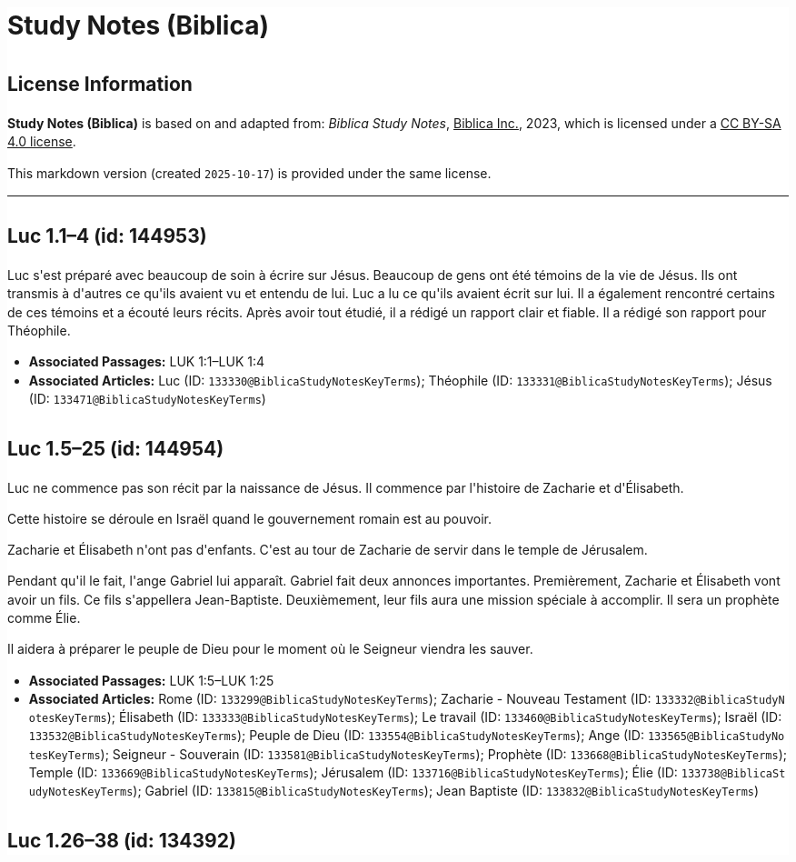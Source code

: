 # Study Notes (Biblica)

## License Information

**Study Notes (Biblica)** is based on and adapted from: _Biblica Study Notes_, [Biblica Inc.](https://www.biblica.com/), 2023, which is licensed under a [CC BY-SA 4.0 license](https://creativecommons.org/licenses/by-sa/4.0/legalcode.en).

This markdown version (created `2025-10-17`) is provided under the same license.



--------------------------------

## Luc 1.1–4 (id: 144953)

Luc s'est préparé avec beaucoup de soin à écrire sur Jésus. Beaucoup de gens ont été témoins de la vie de Jésus. Ils ont transmis à d'autres ce qu'ils avaient vu et entendu de lui. Luc a lu ce qu'ils avaient écrit sur lui. Il a également rencontré certains de ces témoins et a écouté leurs récits. Après avoir tout étudié, il a rédigé un rapport clair et fiable. Il a rédigé son rapport pour Théophile.

* **Associated Passages:** LUK 1:1–LUK 1:4
* **Associated Articles:** Luc (ID: `133330@BiblicaStudyNotesKeyTerms`); Théophile (ID: `133331@BiblicaStudyNotesKeyTerms`); Jésus (ID: `133471@BiblicaStudyNotesKeyTerms`)

## Luc 1.5–25 (id: 144954)

Luc ne commence pas son récit par la naissance de Jésus. Il commence par l'histoire de Zacharie et d'Élisabeth. 

Cette histoire se déroule en Israël quand le gouvernement romain est au pouvoir. 

Zacharie et Élisabeth n'ont pas d'enfants. C'est au tour de Zacharie de servir dans le temple de Jérusalem. 

Pendant qu'il le fait, l'ange Gabriel lui apparaît. Gabriel fait deux annonces importantes. Premièrement, Zacharie et Élisabeth vont avoir un fils. Ce fils s'appellera Jean\-Baptiste. Deuxièmement, leur fils aura une mission spéciale à accomplir. Il sera un prophète comme Élie. 

Il aidera à préparer le peuple de Dieu pour le moment où le Seigneur viendra les sauver.

* **Associated Passages:** LUK 1:5–LUK 1:25
* **Associated Articles:** Rome (ID: `133299@BiblicaStudyNotesKeyTerms`); Zacharie - Nouveau Testament (ID: `133332@BiblicaStudyNotesKeyTerms`);   Élisabeth (ID: `133333@BiblicaStudyNotesKeyTerms`); Le travail (ID: `133460@BiblicaStudyNotesKeyTerms`); Israël (ID: `133532@BiblicaStudyNotesKeyTerms`); Peuple de Dieu (ID: `133554@BiblicaStudyNotesKeyTerms`); Ange (ID: `133565@BiblicaStudyNotesKeyTerms`); Seigneur - Souverain (ID: `133581@BiblicaStudyNotesKeyTerms`); Prophète (ID: `133668@BiblicaStudyNotesKeyTerms`); Temple (ID: `133669@BiblicaStudyNotesKeyTerms`); Jérusalem (ID: `133716@BiblicaStudyNotesKeyTerms`); Élie (ID: `133738@BiblicaStudyNotesKeyTerms`); Gabriel (ID: `133815@BiblicaStudyNotesKeyTerms`); Jean Baptiste (ID: `133832@BiblicaStudyNotesKeyTerms`)

## Luc 1.26–38 (id: 134392)
